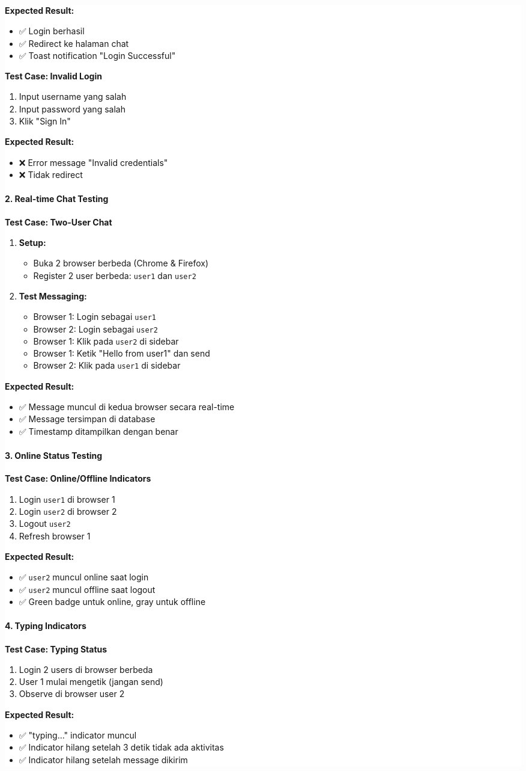 **Expected Result:**
- ✅ Login berhasil
- ✅ Redirect ke halaman chat
- ✅ Toast notification "Login Successful"

**Test Case: Invalid Login**
1. Input username yang salah
2. Input password yang salah
3. Klik "Sign In"

**Expected Result:**
- ❌ Error message "Invalid credentials"
- ❌ Tidak redirect

#### 2. Real-time Chat Testing

**Test Case: Two-User Chat**
1. **Setup:**
   - Buka 2 browser berbeda (Chrome & Firefox)
   - Register 2 user berbeda: `user1` dan `user2`

2. **Test Messaging:**
   - Browser 1: Login sebagai `user1`
   - Browser 2: Login sebagai `user2`
   - Browser 1: Klik pada `user2` di sidebar
   - Browser 1: Ketik "Hello from user1" dan send
   - Browser 2: Klik pada `user1` di sidebar

**Expected Result:**
- ✅ Message muncul di kedua browser secara real-time
- ✅ Message tersimpan di database
- ✅ Timestamp ditampilkan dengan benar

#### 3. Online Status Testing

**Test Case: Online/Offline Indicators**
1. Login `user1` di browser 1
2. Login `user2` di browser 2
3. Logout `user2`
4. Refresh browser 1

**Expected Result:**
- ✅ `user2` muncul online saat login
- ✅ `user2` muncul offline saat logout
- ✅ Green badge untuk online, gray untuk offline

#### 4. Typing Indicators

**Test Case: Typing Status**
1. Login 2 users di browser berbeda
2. User 1 mulai mengetik (jangan send)
3. Observe di browser user 2

**Expected Result:**
- ✅ "typing..." indicator muncul
- ✅ Indicator hilang setelah 3 detik tidak ada aktivitas
- ✅ Indicator hilang setelah message dikirim
